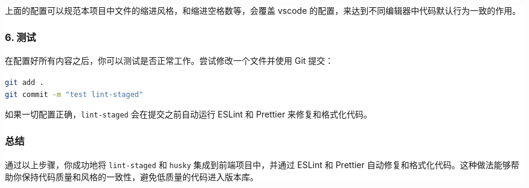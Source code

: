 上面的配置可以规范本项目中文件的缩进风格，和缩进空格数等，会覆盖 vscode 的配置，来达到不同编辑器中代码默认行为一致的作用。

### 6. 测试

在配置好所有内容之后，你可以测试是否正常工作。尝试修改一个文件并使用 Git 提交：

```bash
git add .
git commit -m "test lint-staged"
```

如果一切配置正确，`lint-staged` 会在提交之前自动运行 ESLint 和 Prettier 来修复和格式化代码。

### 总结

通过以上步骤，你成功地将 `lint-staged` 和 `husky` 集成到前端项目中，并通过 ESLint 和 Prettier 自动修复和格式化代码。这种做法能够帮助你保持代码质量和风格的一致性，避免低质量的代码进入版本库。
